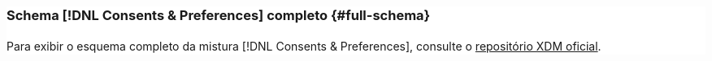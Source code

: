 ### Schema [!DNL Consents & Preferences] completo {#full-schema}

Para exibir o esquema completo da mistura [!DNL Consents & Preferences], consulte o [repositório XDM oficial](https://github.com/adobe/xdm/blob/master/components/datatypes/consent-preferences.schema.json).
